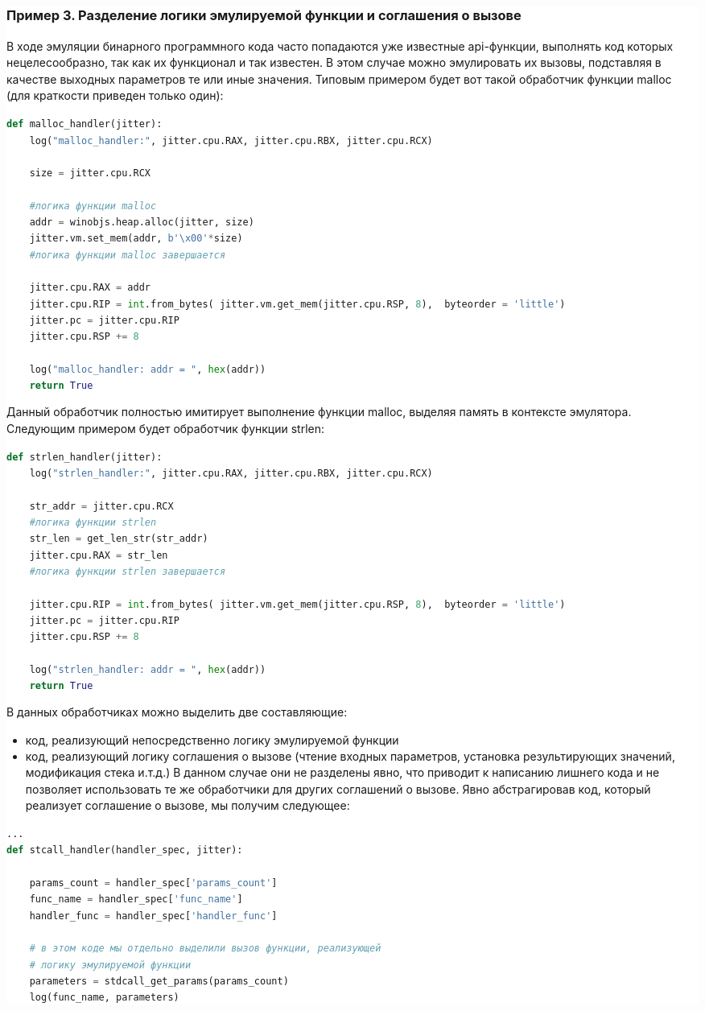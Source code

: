 ### Пример 3. Разделение логики эмулируемой функции и соглашения  о вызове
В ходе эмуляции бинарного программного кода  часто попадаются уже известные api-функции, выполнять код которых нецелесообразно, так как их функционал и так известен. В этом случае можно эмулировать их вызовы, подставляя в качестве выходных параметров те или иные значения. Типовым примером будет вот такой обработчик функции malloc (для краткости приведен только один):
```python
def malloc_handler(jitter):
    log("malloc_handler:", jitter.cpu.RAX, jitter.cpu.RBX, jitter.cpu.RCX)

    size = jitter.cpu.RCX
    
    #логика функции malloc
    addr = winobjs.heap.alloc(jitter, size)
    jitter.vm.set_mem(addr, b'\x00'*size)
    #логика функции malloc завершается
    
    jitter.cpu.RAX = addr
    jitter.cpu.RIP = int.from_bytes( jitter.vm.get_mem(jitter.cpu.RSP, 8),  byteorder = 'little')
    jitter.pc = jitter.cpu.RIP
    jitter.cpu.RSP += 8
    
    log("malloc_handler: addr = ", hex(addr))
    return True

```
Данный обработчик полностью имитирует выполнение функции malloc, выделяя память в контексте эмулятора. Следующим примером будет обработчик функции strlen:
```python
def strlen_handler(jitter):
    log("strlen_handler:", jitter.cpu.RAX, jitter.cpu.RBX, jitter.cpu.RCX)

    str_addr = jitter.cpu.RCX
	#логика функции strlen
    str_len = get_len_str(str_addr)
    jitter.cpu.RAX = str_len
    #логика функции strlen завершается
    
    jitter.cpu.RIP = int.from_bytes( jitter.vm.get_mem(jitter.cpu.RSP, 8),  byteorder = 'little')
    jitter.pc = jitter.cpu.RIP
    jitter.cpu.RSP += 8
    
    log("strlen_handler: addr = ", hex(addr))
    return True
```
 В данных обработчиках можно выделить две составляющие: 
 - код, реализующий непосредственно логику эмулируемой функции
 - код, реализующий логику соглашения о вызове (чтение входных параметров, установка результирующих значений, модификация стека и.т.д.)
 В данном случае они не разделены явно, что приводит к написанию лишнего кода и не позволяет использовать те же обработчики для других соглашений о вызове.
Явно абстрагировав код, который реализует соглашение о вызове, мы получим следующее:
```python
...
def stcall_handler(handler_spec, jitter):
    
    params_count = handler_spec['params_count']
    func_name = handler_spec['func_name']
    handler_func = handler_spec['handler_func']
    
    # в этом коде мы отдельно выделили вызов функции, реализующей
    # логику эмулируемой функции 
    parameters = stdcall_get_params(params_count)
    log(func_name, parameters)
```